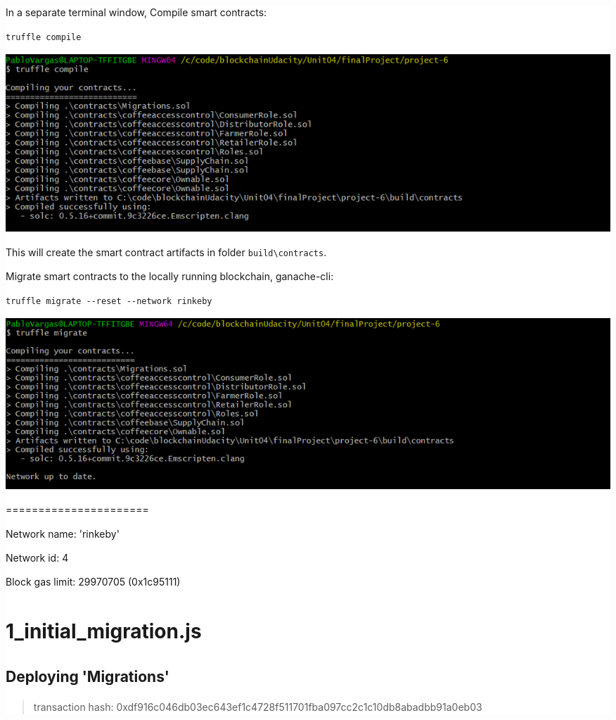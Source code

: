 In a separate terminal window, Compile smart contracts:

```
truffle compile
```


![truffle compile](images/truffle_compile.png)

This will create the smart contract artifacts in folder ```build\contracts```.

Migrate smart contracts to the locally running blockchain, ganache-cli:

```
truffle migrate --reset --network rinkeby
```

![truffle migrate](images/truffle_migrate.png)


======================

Network name:    'rinkeby'

Network id:      4

Block gas limit: 29970705 (0x1c95111)


1_initial_migration.js
======================

   Deploying 'Migrations'
   ----------------------
   > transaction hash:    0xdf916c046db03ec643ef1c4728f511701fba097cc2c1c10db8abadbb91a0eb03
